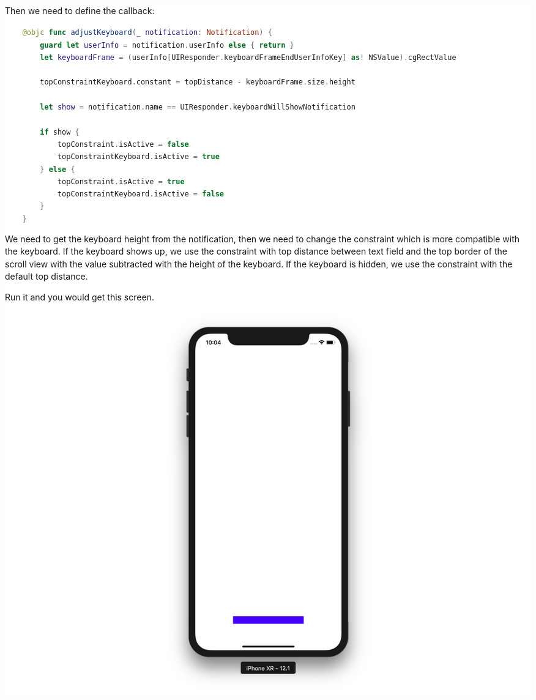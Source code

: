 Then we need to define the callback:
```swift
    @objc func adjustKeyboard(_ notification: Notification) {
        guard let userInfo = notification.userInfo else { return }
        let keyboardFrame = (userInfo[UIResponder.keyboardFrameEndUserInfoKey] as! NSValue).cgRectValue
        
        topConstraintKeyboard.constant = topDistance - keyboardFrame.size.height
        
        let show = notification.name == UIResponder.keyboardWillShowNotification
        
        if show {
            topConstraint.isActive = false
            topConstraintKeyboard.isActive = true
        } else {
            topConstraint.isActive = true
            topConstraintKeyboard.isActive = false
        }
    }
```

We need to get the keyboard height from the notification, then we need to change the constraint which is more compatible with the keyboard. If the keyboard shows up, we use the constraint with top distance between text field and the top border of the scroll view with the value subtracted with the height of the keyboard. If the keyboard is hidden, we use the constraint with the default top distance.

Run it and you would get this screen.
<p align="center">
<img src="../Assets/ScrollView-Keyboard1.png">
</p>
